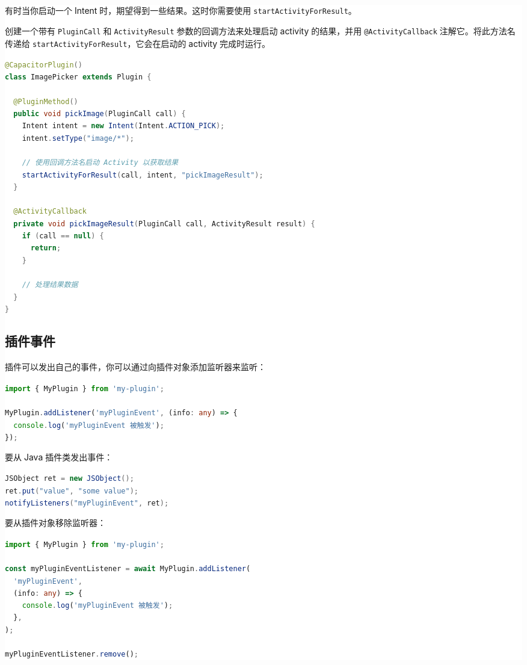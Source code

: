 有时当你启动一个 Intent 时，期望得到一些结果。这时你需要使用 `startActivityForResult`。

创建一个带有 `PluginCall` 和 `ActivityResult` 参数的回调方法来处理启动 activity 的结果，并用 `@ActivityCallback` 注解它。将此方法名传递给 `startActivityForResult`，它会在启动的 activity 完成时运行。

```java
@CapacitorPlugin()
class ImagePicker extends Plugin {

  @PluginMethod()
  public void pickImage(PluginCall call) {
    Intent intent = new Intent(Intent.ACTION_PICK);
    intent.setType("image/*");

    // 使用回调方法名启动 Activity 以获取结果
    startActivityForResult(call, intent, "pickImageResult");
  }

  @ActivityCallback
  private void pickImageResult(PluginCall call, ActivityResult result) {
    if (call == null) {
      return;
    }

    // 处理结果数据
  }
}
```

## 插件事件

插件可以发出自己的事件，你可以通过向插件对象添加监听器来监听：

```typescript
import { MyPlugin } from 'my-plugin';

MyPlugin.addListener('myPluginEvent', (info: any) => {
  console.log('myPluginEvent 被触发');
});
```

要从 Java 插件类发出事件：

```java
JSObject ret = new JSObject();
ret.put("value", "some value");
notifyListeners("myPluginEvent", ret);
```

要从插件对象移除监听器：

```typescript
import { MyPlugin } from 'my-plugin';

const myPluginEventListener = await MyPlugin.addListener(
  'myPluginEvent',
  (info: any) => {
    console.log('myPluginEvent 被触发');
  },
);

myPluginEventListener.remove();
```
